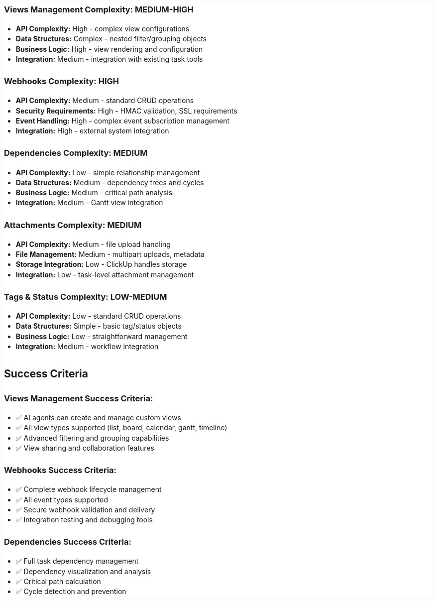 ### Views Management Complexity: **MEDIUM-HIGH**
- **API Complexity:** High - complex view configurations
- **Data Structures:** Complex - nested filter/grouping objects
- **Business Logic:** High - view rendering and configuration
- **Integration:** Medium - integration with existing task tools

### Webhooks Complexity: **HIGH**
- **API Complexity:** Medium - standard CRUD operations
- **Security Requirements:** High - HMAC validation, SSL requirements
- **Event Handling:** High - complex event subscription management
- **Integration:** High - external system integration

### Dependencies Complexity: **MEDIUM**
- **API Complexity:** Low - simple relationship management
- **Data Structures:** Medium - dependency trees and cycles
- **Business Logic:** Medium - critical path analysis
- **Integration:** Medium - Gantt view integration

### Attachments Complexity: **MEDIUM**
- **API Complexity:** Medium - file upload handling
- **File Management:** Medium - multipart uploads, metadata
- **Storage Integration:** Low - ClickUp handles storage
- **Integration:** Low - task-level attachment management

### Tags & Status Complexity: **LOW-MEDIUM**
- **API Complexity:** Low - standard CRUD operations
- **Data Structures:** Simple - basic tag/status objects
- **Business Logic:** Low - straightforward management
- **Integration:** Medium - workflow integration

## Success Criteria

### Views Management Success Criteria:
- ✅ AI agents can create and manage custom views
- ✅ All view types supported (list, board, calendar, gantt, timeline)
- ✅ Advanced filtering and grouping capabilities
- ✅ View sharing and collaboration features

### Webhooks Success Criteria:
- ✅ Complete webhook lifecycle management
- ✅ All event types supported
- ✅ Secure webhook validation and delivery
- ✅ Integration testing and debugging tools

### Dependencies Success Criteria:
- ✅ Full task dependency management
- ✅ Dependency visualization and analysis
- ✅ Critical path calculation
- ✅ Cycle detection and prevention
